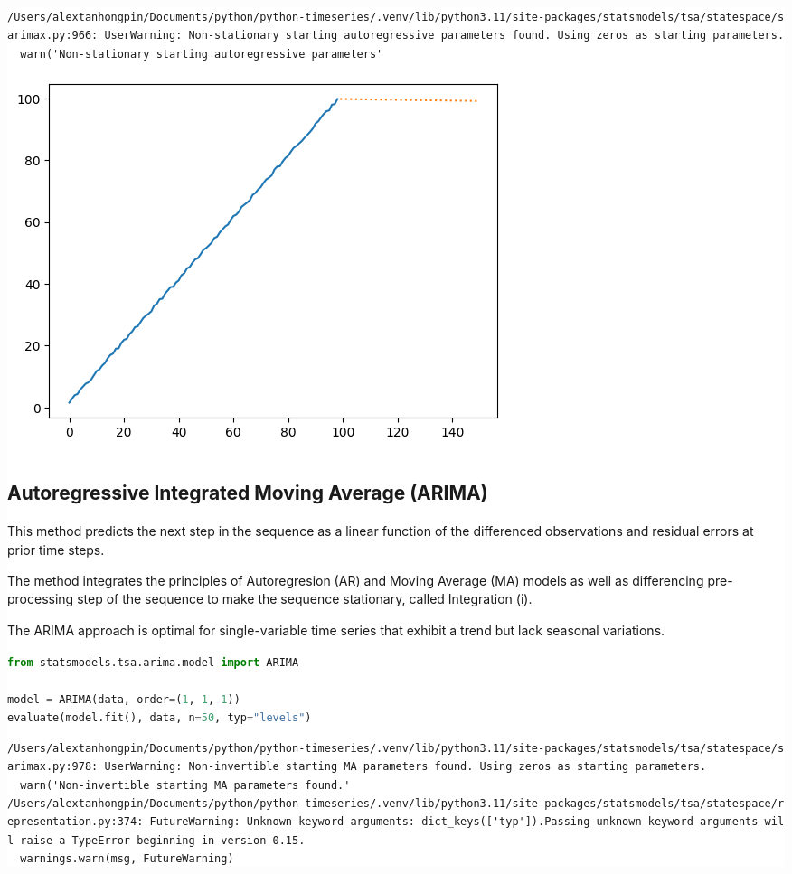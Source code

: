    /Users/alextanhongpin/Documents/python/python-timeseries/.venv/lib/python3.11/site-packages/statsmodels/tsa/statespace/sarimax.py:966: UserWarning: Non-stationary starting autoregressive parameters found. Using zeros as starting parameters.
      warn('Non-stationary starting autoregressive parameters'



    
![png](main_files/main_8_1.png)
    


## Autoregressive Integrated Moving Average (ARIMA)

This method predicts the next step in the sequence as a linear function of the differenced observations and residual errors at prior time steps.

The method integrates the principles of Autoregresion (AR) and Moving Average (MA) models as well as differencing pre-processing step of the sequence to make the sequence stationary, called Integration (i).

The ARIMA approach is optimal for single-variable time series that exhibit a trend but lack seasonal variations.


```python
from statsmodels.tsa.arima.model import ARIMA

model = ARIMA(data, order=(1, 1, 1))
evaluate(model.fit(), data, n=50, typ="levels")
```

    /Users/alextanhongpin/Documents/python/python-timeseries/.venv/lib/python3.11/site-packages/statsmodels/tsa/statespace/sarimax.py:978: UserWarning: Non-invertible starting MA parameters found. Using zeros as starting parameters.
      warn('Non-invertible starting MA parameters found.'
    /Users/alextanhongpin/Documents/python/python-timeseries/.venv/lib/python3.11/site-packages/statsmodels/tsa/statespace/representation.py:374: FutureWarning: Unknown keyword arguments: dict_keys(['typ']).Passing unknown keyword arguments will raise a TypeError beginning in version 0.15.
      warnings.warn(msg, FutureWarning)
